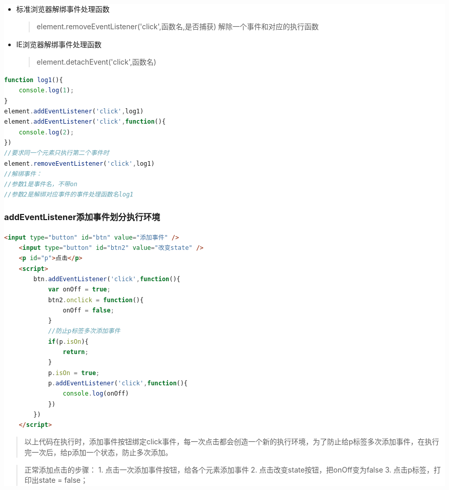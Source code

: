 


* 标准浏览器解绑事件处理函数

   > element.removeEventListener('click',函数名,是否捕获)
   > 解除一个事件和对应的执行函数

* IE浏览器解绑事件处理函数

    > element.detachEvent('click',函数名)

```javascript
function log1(){
    console.log(1);
}
element.addEventListener('click',log1)
element.addEventListener('click',function(){
    console.log(2);
})
//要求同一个元素只执行第二个事件时
element.removeEventListener('click',log1)
//解绑事件：
//参数1是事件名，不带on
//参数2是解绑对应事件的事件处理函数名log1
```

### addEventListener添加事件划分执行环境

```html
<input type="button" id="btn" value="添加事件" />
	<input type="button" id="btn2" value="改变state" />
	<p id="p">点击</p>
	<script>
		btn.addEventListener('click',function(){
			var onOff = true;
			btn2.onclick = function(){
				onOff = false;
			}
			//防止p标签多次添加事件
			if(p.isOn){
				return;
			}
			p.isOn = true;
			p.addEventListener('click',function(){
				console.log(onOff)
			})
		})
	</script>
```
> 以上代码在执行时，添加事件按钮绑定click事件，每一次点击都会创造一个新的执行环境，为了防止给p标签多次添加事件，在执行完一次后，给p添加一个状态，防止多次添加。

> 正常添加点击的步骤：
        1. 点击一次添加事件按钮，给各个元素添加事件
        2. 点击改变state按钮，把onOff变为false
        3. 点击p标签，打印出state = false；
        
